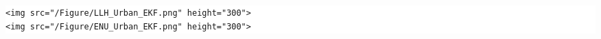     <img src="/Figure/LLH_Urban_EKF.png" height="300">
    <img src="/Figure/ENU_Urban_EKF.png" height="300">